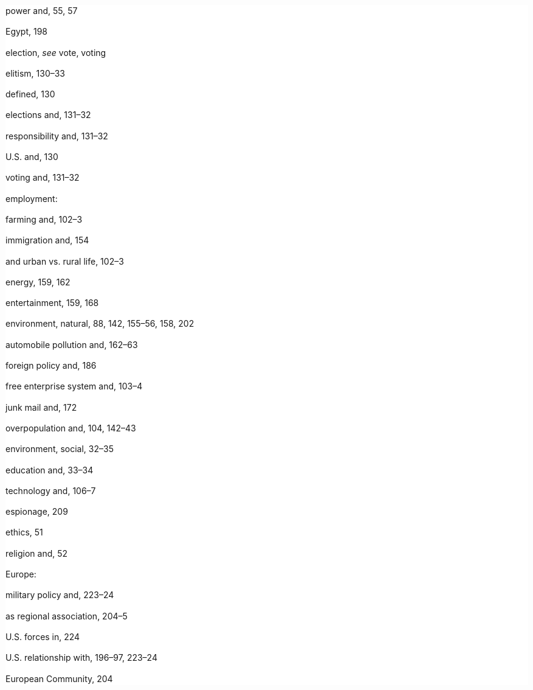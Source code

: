 power and, 55, 57

Egypt, 198

election, *see* vote, voting

elitism, 130–33

defined, 130

elections and, 131–32

responsibility and, 131–32

U.S. and, 130

voting and, 131–32

employment:

farming and, 102–3

immigration and, 154

and urban vs. rural life, 102–3

energy, 159, 162

entertainment, 159, 168

environment, natural, 88, 142, 155–56, 158, 202

automobile pollution and, 162–63

foreign policy and, 186

free enterprise system and, 103–4

junk mail and, 172

overpopulation and, 104, 142–43

environment, social, 32–35

education and, 33–34

technology and, 106–7

espionage, 209

ethics, 51

religion and, 52

Europe:

military policy and, 223–24

as regional association, 204–5

U.S. forces in, 224

U.S. relationship with, 196–97, 223–24

European Community, 204
